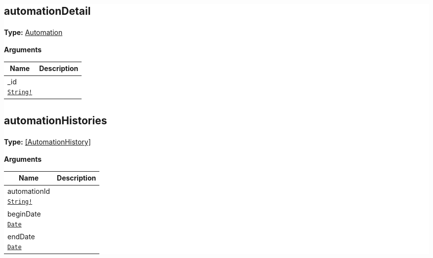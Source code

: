 </td>
</tr>
</tbody>
</table>

## automationDetail

**Type:** [Automation](/api/objects#automation)

<p style={{ marginBottom: "0.4em" }}><strong>Arguments</strong></p>

<table>
<thead><tr><th>Name</th><th>Description</th></tr></thead>
<tbody>
<tr>
<td>
_id<br />
<a href="/api/scalars#string"><code>String!</code></a>
</td>
<td>

</td>
</tr>
</tbody>
</table>

## automationHistories

**Type:** [[AutomationHistory]](/api/objects#automationhistory)

<p style={{ marginBottom: "0.4em" }}><strong>Arguments</strong></p>

<table>
<thead><tr><th>Name</th><th>Description</th></tr></thead>
<tbody>
<tr>
<td>
automationId<br />
<a href="/api/scalars#string"><code>String!</code></a>
</td>
<td>

</td>
</tr>
<tr>
<td>
beginDate<br />
<a href="/api/scalars#date"><code>Date</code></a>
</td>
<td>

</td>
</tr>
<tr>
<td>
endDate<br />
<a href="/api/scalars#date"><code>Date</code></a>
</td>
<td>
